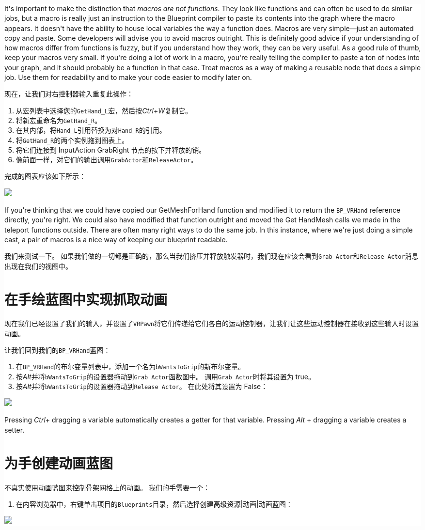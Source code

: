It's important to make the distinction that *macros are not functions*. They look like functions and can often be used to do similar jobs, but a macro is really just an instruction to the Blueprint compiler to paste its contents into the graph where the macro appears. It doesn't have the ability to house local variables the way a function does. Macros are very simple—just an automated copy and paste. Some developers will advise you to avoid macros outright. This is definitely good advice if your understanding of how macros differ from functions is fuzzy, but if you understand how they work, they can be very useful. As a good rule of thumb, keep your macros very small. If you're doing a lot of work in a macro, you're really telling the compiler to paste a ton of nodes into your graph, and it should probably be a function in that case. Treat macros as a way of making a reusable node that does a simple job. Use them for readability and to make your code easier to modify later on.

现在，让我们对右控制器输入重复此操作：

1.  从宏列表中选择您的`GetHand_L`宏，然后按*Ctrl*+*W*复制它。
2.  将新宏重命名为`GetHand_R`。
3.  在其内部，将`Hand_L`引用替换为对`Hand_R`的引用。
4.  将`GetHand_R`的两个实例拖到图表上。
5.  将它们连接到 InputAction GrabRight 节点的按下并释放的销。
6.  像前面一样，对它们的输出调用`GrabActor`和`ReleaseActor`。

完成的图表应该如下所示：

![](assets/66bc4299-e3d8-486d-b5b1-6e91e615f55b.png)

If you're thinking that we could have copied our GetMeshForHand function and modified it to return the `BP_VRHand` reference directly, you're right. We could also have modified that function outright and moved the Get HandMesh calls we made in the teleport functions outside. There are often many right ways to do the same job. In this instance, where we're just doing a simple cast, a pair of macros is a nice way of keeping our blueprint readable.

我们来测试一下。 如果我们做的一切都是正确的，那么当我们挤压并释放触发器时，我们现在应该会看到`Grab Actor`和`Release Actor`消息出现在我们的视图中。

# 在手绘蓝图中实现抓取动画

现在我们已经设置了我们的输入，并设置了`VRPawn`将它们传递给它们各自的运动控制器，让我们让这些运动控制器在接收到这些输入时设置动画。

让我们回到我们的`BP_VRHand`蓝图：

1.  在`BP_VRHand`的布尔变量列表中，添加一个名为`bWantsToGrip`的新布尔变量。
2.  按*Alt*并将`bWantsToGrip`的设置器拖动到`Grab Actor`函数图中。 调用`Grab Actor`时将其设置为 true。
3.  按*Alt*并将`bWantsToGrip`的设置器拖动到`Release Actor`。 在此处将其设置为 False：

![](assets/30920426-f0e5-4583-8f94-8a4ffcc5077b.png)

Pressing *Ctrl*+ dragging a variable automatically creates a getter for that variable. Pressing *Alt* + dragging a variable creates a setter.

# 为手创建动画蓝图

不真实使用动画蓝图来控制骨架网格上的动画。 我们的手需要一个：

1.  在内容浏览器中，右键单击项目的`Blueprints`目录，然后选择创建高级资源|动画|动画蓝图：

![](assets/a5a02e55-f40b-4e57-9b53-5db05d8bc15d.png)
